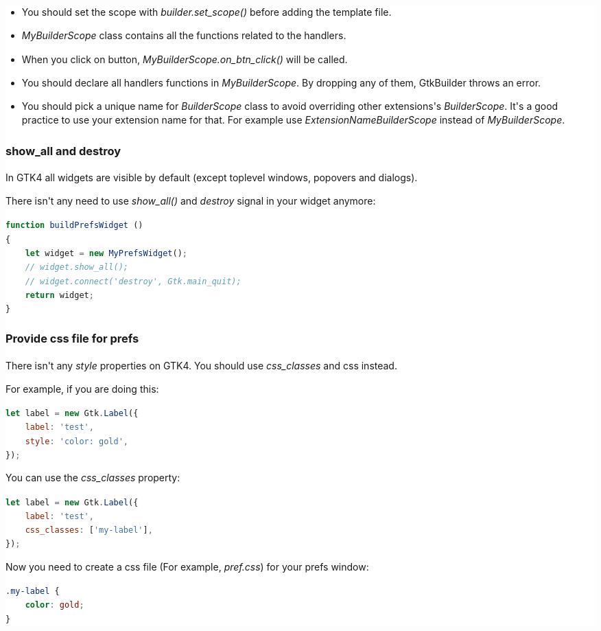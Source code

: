 - You should set the scope with *builder.set_scope()* before adding the template file.

- *MyBuilderScope* class contains all the functions related to the handlers.

- When you click on button, *MyBuilderScope.on_btn_click()* will be called.

- You should declare all handlers functions in *MyBuilderScope*. By dropping any of them, GtkBuilder throws an error.

- You should pick a unique name for *BuilderScope* class to avoid overriding other extensions's *BuilderScope*. It's a good practice to use your extension name for that. For example use *ExtensionNameBuilderScope* instead of *MyBuilderScope*.

### show_all and destroy

In GTK4 all widgets are visible by default (except toplevel windows, popovers and dialogs).

There isn't any need to use *show_all()* and *destroy* signal in your widget anymore:

```js
function buildPrefsWidget ()
{
    let widget = new MyPrefsWidget();
    // widget.show_all();
    // widget.connect('destroy', Gtk.main_quit);
    return widget;
}
```

### Provide css file for prefs

There isn't any *style* properties on GTK4. You should use *css_classes* and css instead.

For example, if you are doing this:

```js
let label = new Gtk.Label({
    label: 'test',
    style: 'color: gold',
});
```

You can use the *css_classes* property:

```js
let label = new Gtk.Label({
    label: 'test',
    css_classes: ['my-label'],
});
```

Now you need to create a css file (For example, *pref.css*) for your prefs window:

```css
.my-label {
    color: gold;
}
```


[gtk4]: https://developer.gnome.org/gtk4/stable/
[gjs-gtk4]: https://gjs-docs.gnome.org/gtk40/
[gtk3to4]: https://developer.gnome.org/gtk4/stable/gtk-migrating-3-to-4.html